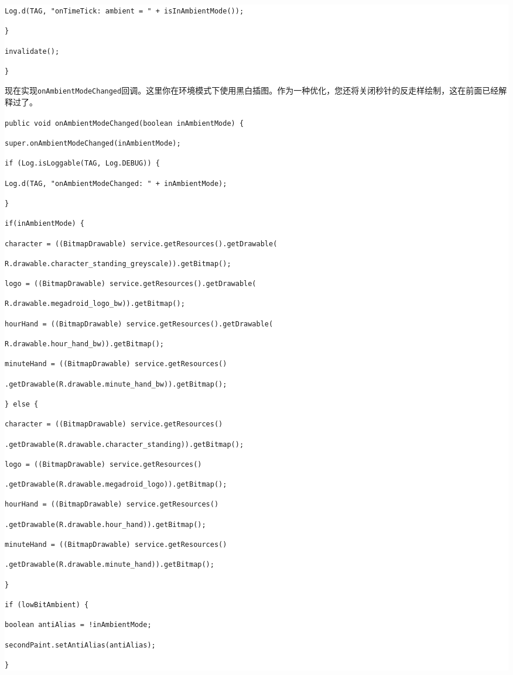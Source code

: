 `Log.d(TAG, "onTimeTick: ambient = " + isInAmbientMode());`

`}`

`invalidate();`

`}`

现在实现`onAmbientModeChanged`回调。这里你在环境模式下使用黑白插图。作为一种优化，您还将关闭秒针的反走样绘制，这在前面已经解释过了。

`public void onAmbientModeChanged(boolean inAmbientMode) {`

`super.onAmbientModeChanged(inAmbientMode);`

`if (Log.isLoggable(TAG, Log.DEBUG)) {`

`Log.d(TAG, "onAmbientModeChanged: " + inAmbientMode);`

`}`

`if(inAmbientMode) {`

`character = ((BitmapDrawable) service.getResources().getDrawable(`

`R.drawable.character_standing_greyscale)).getBitmap();`

`logo = ((BitmapDrawable) service.getResources().getDrawable(`

`R.drawable.megadroid_logo_bw)).getBitmap();`

`hourHand = ((BitmapDrawable) service.getResources().getDrawable(`

`R.drawable.hour_hand_bw)).getBitmap();`

`minuteHand = ((BitmapDrawable) service.getResources()`

`.getDrawable(R.drawable.minute_hand_bw)).getBitmap();`

`} else {`

`character = ((BitmapDrawable) service.getResources()`

`.getDrawable(R.drawable.character_standing)).getBitmap();`

`logo = ((BitmapDrawable) service.getResources()`

`.getDrawable(R.drawable.megadroid_logo)).getBitmap();`

`hourHand = ((BitmapDrawable) service.getResources()`

`.getDrawable(R.drawable.hour_hand)).getBitmap();`

`minuteHand = ((BitmapDrawable) service.getResources()`

`.getDrawable(R.drawable.minute_hand)).getBitmap();`

`}`

`if (lowBitAmbient) {`

`boolean antiAlias = !inAmbientMode;`

`secondPaint.setAntiAlias(antiAlias);`

`}`
